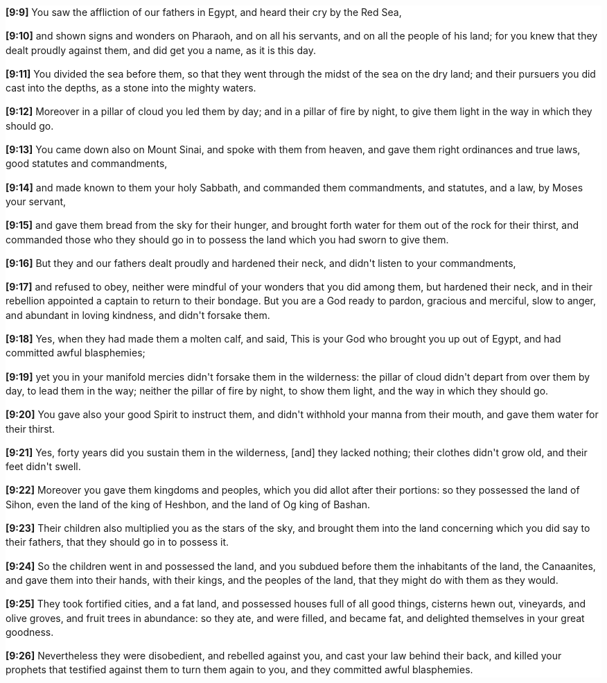 **[9:9]** You saw the affliction of our fathers in Egypt, and heard their cry by the Red Sea,

**[9:10]** and shown signs and wonders on Pharaoh, and on all his servants, and on all the people of his land; for you knew that they dealt proudly against them, and did get you a name, as it is this day.

**[9:11]** You divided the sea before them, so that they went through the midst of the sea on the dry land; and their pursuers you did cast into the depths, as a stone into the mighty waters.

**[9:12]** Moreover in a pillar of cloud you led them by day; and in a pillar of fire by night, to give them light in the way in which they should go.

**[9:13]** You came down also on Mount Sinai, and spoke with them from heaven, and gave them right ordinances and true laws, good statutes and commandments,

**[9:14]** and made known to them your holy Sabbath, and commanded them commandments, and statutes, and a law, by Moses your servant,

**[9:15]** and gave them bread from the sky for their hunger, and brought forth water for them out of the rock for their thirst, and commanded those who they should go in to possess the land which you had sworn to give them.

**[9:16]** But they and our fathers dealt proudly and hardened their neck, and didn't listen to your commandments,

**[9:17]** and refused to obey, neither were mindful of your wonders that you did among them, but hardened their neck, and in their rebellion appointed a captain to return to their bondage. But you are a God ready to pardon, gracious and merciful, slow to anger, and abundant in loving kindness, and didn't forsake them.

**[9:18]** Yes, when they had made them a molten calf, and said, This is your God who brought you up out of Egypt, and had committed awful blasphemies;

**[9:19]** yet you in your manifold mercies didn't forsake them in the wilderness: the pillar of cloud didn't depart from over them by day, to lead them in the way; neither the pillar of fire by night, to show them light, and the way in which they should go.

**[9:20]** You gave also your good Spirit to instruct them, and didn't withhold your manna from their mouth, and gave them water for their thirst.

**[9:21]** Yes, forty years did you sustain them in the wilderness, [and] they lacked nothing; their clothes didn't grow old, and their feet didn't swell.

**[9:22]** Moreover you gave them kingdoms and peoples, which you did allot after their portions: so they possessed the land of Sihon, even the land of the king of Heshbon, and the land of Og king of Bashan.

**[9:23]** Their children also multiplied you as the stars of the sky, and brought them into the land concerning which you did say to their fathers, that they should go in to possess it.

**[9:24]** So the children went in and possessed the land, and you subdued before them the inhabitants of the land, the Canaanites, and gave them into their hands, with their kings, and the peoples of the land, that they might do with them as they would.

**[9:25]** They took fortified cities, and a fat land, and possessed houses full of all good things, cisterns hewn out, vineyards, and olive groves, and fruit trees in abundance: so they ate, and were filled, and became fat, and delighted themselves in your great goodness.

**[9:26]** Nevertheless they were disobedient, and rebelled against you, and cast your law behind their back, and killed your prophets that testified against them to turn them again to you, and they committed awful blasphemies.

